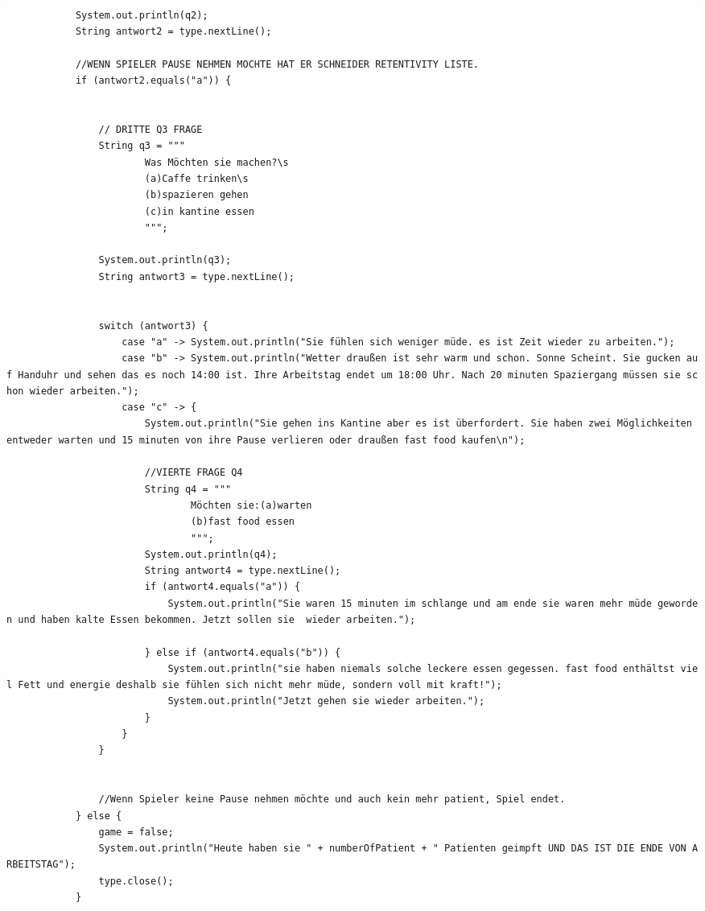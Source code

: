                 System.out.println(q2);
                String antwort2 = type.nextLine();

                //WENN SPIELER PAUSE NEHMEN MOCHTE HAT ER SCHNEIDER RETENTIVITY LISTE.
                if (antwort2.equals("a")) {


                    // DRITTE Q3 FRAGE
                    String q3 = """
                            Was Möchten sie machen?\s
                            (a)Caffe trinken\s
                            (b)spazieren gehen
                            (c)in kantine essen
                            """;

                    System.out.println(q3);
                    String antwort3 = type.nextLine();


                    switch (antwort3) {
                        case "a" -> System.out.println("Sie fühlen sich weniger müde. es ist Zeit wieder zu arbeiten.");
                        case "b" -> System.out.println("Wetter draußen ist sehr warm und schon. Sonne Scheint. Sie gucken auf Handuhr und sehen das es noch 14:00 ist. Ihre Arbeitstag endet um 18:00 Uhr. Nach 20 minuten Spaziergang müssen sie schon wieder arbeiten.");
                        case "c" -> {
                            System.out.println("Sie gehen ins Kantine aber es ist überfordert. Sie haben zwei Möglichkeiten entweder warten und 15 minuten von ihre Pause verlieren oder draußen fast food kaufen\n");

                            //VIERTE FRAGE Q4
                            String q4 = """
                                    Möchten sie:(a)warten
                                    (b)fast food essen
                                    """;
                            System.out.println(q4);
                            String antwort4 = type.nextLine();
                            if (antwort4.equals("a")) {
                                System.out.println("Sie waren 15 minuten im schlange und am ende sie waren mehr müde geworden und haben kalte Essen bekommen. Jetzt sollen sie  wieder arbeiten.");

                            } else if (antwort4.equals("b")) {
                                System.out.println("sie haben niemals solche leckere essen gegessen. fast food enthältst viel Fett und energie deshalb sie fühlen sich nicht mehr müde, sondern voll mit kraft!");
                                System.out.println("Jetzt gehen sie wieder arbeiten.");
                            }
                        }
                    }


                    //Wenn Spieler keine Pause nehmen möchte und auch kein mehr patient, Spiel endet.
                } else {
                    game = false;
                    System.out.println("Heute haben sie " + numberOfPatient + " Patienten geimpft UND DAS IST DIE ENDE VON ARBEITSTAG");
                    type.close();
                }
